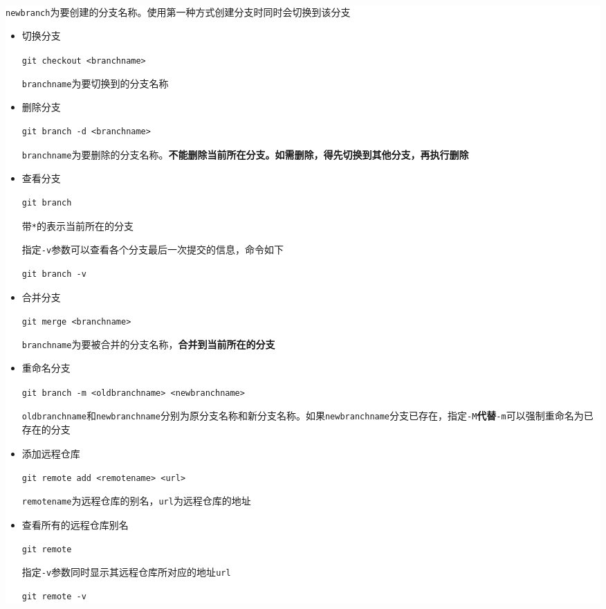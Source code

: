   `newbranch`为要创建的分支名称。使用第一种方式创建分支时同时会切换到该分支

* 切换分支

  ```git
  git checkout <branchname>
  ```

  `branchname`为要切换到的分支名称

* 删除分支

  ```git
  git branch -d <branchname>
  ```

  `branchname`为要删除的分支名称。**不能删除当前所在分支。如需删除，得先切换到其他分支，再执行删除**

* 查看分支

  ```git
  git branch
  ```

  带`*`的表示当前所在的分支

  指定`-v`参数可以查看各个分支最后一次提交的信息，命令如下

  ```git
  git branch -v
  ```

* 合并分支

  ```git
  git merge <branchname>
  ```

  `branchname`为要被合并的分支名称，**合并到当前所在的分支**

* 重命名分支

  ```
  git branch -m <oldbranchname> <newbranchname>
  ```

  `oldbranchname`和`newbranchname`分别为原分支名称和新分支名称。如果`newbranchname`分支已存在，指定`-M`**代替**`-m`可以强制重命名为已存在的分支

* 添加远程仓库

  ```git
  git remote add <remotename> <url>
  ```

  `remotename`为远程仓库的别名，`url`为远程仓库的地址


* 查看所有的远程仓库别名

  ```git
  git remote
  ```

  指定`-v`参数同时显示其远程仓库所对应的地址`url`

  ```git
  git remote -v
  ```
